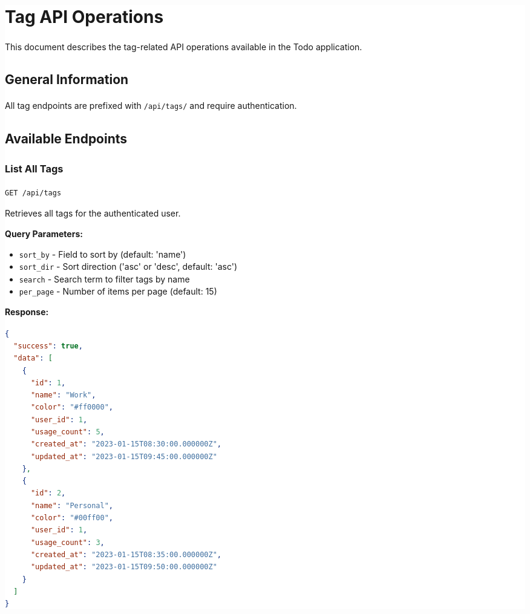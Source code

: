 # Tag API Operations

This document describes the tag-related API operations available in the Todo application.

## General Information

All tag endpoints are prefixed with `/api/tags/` and require authentication.

## Available Endpoints

### List All Tags

```
GET /api/tags
```

Retrieves all tags for the authenticated user.

**Query Parameters:**
- `sort_by` - Field to sort by (default: 'name')
- `sort_dir` - Sort direction ('asc' or 'desc', default: 'asc')
- `search` - Search term to filter tags by name
- `per_page` - Number of items per page (default: 15)

**Response:**

```json
{
  "success": true,
  "data": [
    {
      "id": 1,
      "name": "Work",
      "color": "#ff0000",
      "user_id": 1,
      "usage_count": 5,
      "created_at": "2023-01-15T08:30:00.000000Z",
      "updated_at": "2023-01-15T09:45:00.000000Z"
    },
    {
      "id": 2,
      "name": "Personal",
      "color": "#00ff00",
      "user_id": 1,
      "usage_count": 3,
      "created_at": "2023-01-15T08:35:00.000000Z",
      "updated_at": "2023-01-15T09:50:00.000000Z"
    }
  ]
}
```
